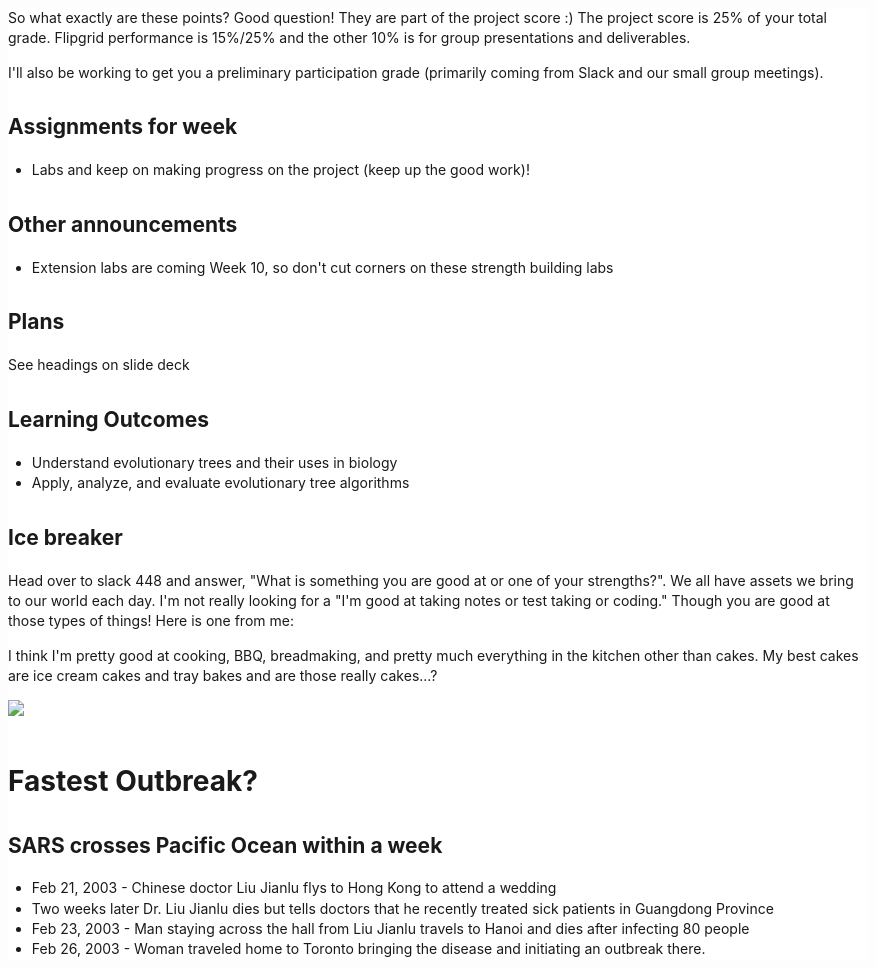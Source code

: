 So what exactly are these points? Good question! They are part of the project score :) The project score is 25% of your total grade. Flipgrid performance is 15%/25% and the other 10% is for group presentations and deliverables.

I'll also be working to get you a preliminary participation grade (primarily coming from Slack and our small group meetings).



## Assignments for week
* Labs and keep on making progress on the project (keep up the good work)!

## Other announcements
* Extension labs are coming Week 10, so don't cut corners on these strength building labs

## Plans
See headings on slide deck



## Learning Outcomes
* Understand evolutionary trees and their uses in biology
* Apply, analyze, and evaluate evolutionary tree algorithms



## Ice breaker

Head over to slack 448 and answer, "What is something you are good at or one of your strengths?". We all have assets we bring to our world each day. I'm not really looking for a "I'm good at taking notes or test taking or coding." Though you are good at those types of things! Here is one from me:

I think I'm pretty good at cooking, BBQ, breadmaking, and pretty much everything in the kitchen other than cakes. My best cakes are ice cream cakes and tray bakes and are those really cakes...?

<img src="https://cdn.shopify.com/s/files/1/0034/7550/5225/products/Birthday_Cake_6in_Overhead-1_800x.jpg?v=1579840506" width=400>



# Fastest Outbreak?



## SARS crosses Pacific Ocean within a week
* Feb 21, 2003 - Chinese doctor Liu Jianlu flys to Hong Kong to attend a wedding
* Two weeks later Dr. Liu Jianlu dies but tells doctors that he recently treated sick patients in Guangdong Province
* Feb 23, 2003 - Man staying across the hall from Liu Jianlu travels to Hanoi and dies after infecting 80 people
* Feb 26, 2003 - Woman traveled home to Toronto bringing the disease and initiating an outbreak there.
